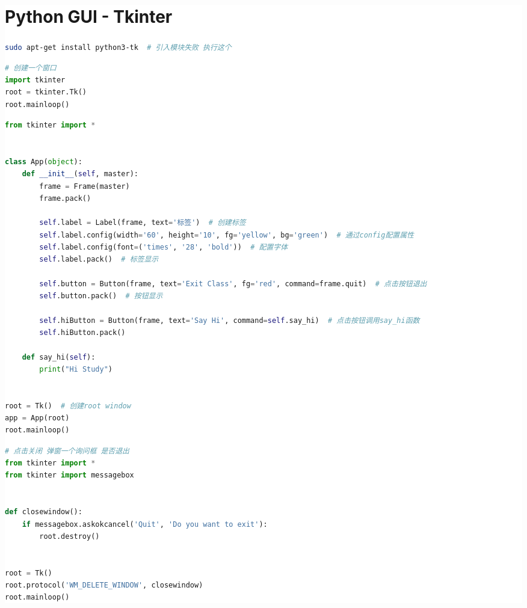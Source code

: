 # Python GUI - Tkinter

```sh
sudo apt-get install python3-tk  # 引入模块失败 执行这个
```

 ```python
 # 创建一个窗口
 import tkinter
 root = tkinter.Tk()
 root.mainloop()
 ```

```python
from tkinter import *


class App(object):
    def __init__(self, master):
        frame = Frame(master)
        frame.pack()

        self.label = Label(frame, text='标签')  # 创建标签
        self.label.config(width='60', height='10', fg='yellow', bg='green')  # 通过config配置属性
        self.label.config(font=('times', '28', 'bold'))  # 配置字体
        self.label.pack()  # 标签显示
        
        self.button = Button(frame, text='Exit Class', fg='red', command=frame.quit)  # 点击按钮退出
        self.button.pack()  # 按钮显示

        self.hiButton = Button(frame, text='Say Hi', command=self.say_hi)  # 点击按钮调用say_hi函数
        self.hiButton.pack()

    def say_hi(self):
        print("Hi Study")


root = Tk()  # 创建root window
app = App(root)
root.mainloop()
```

```python
# 点击关闭 弹窗一个询问框 是否退出
from tkinter import *
from tkinter import messagebox


def closewindow():
    if messagebox.askokcancel('Quit', 'Do you want to exit'):
        root.destroy()


root = Tk()
root.protocol('WM_DELETE_WINDOW', closewindow)
root.mainloop()
```
